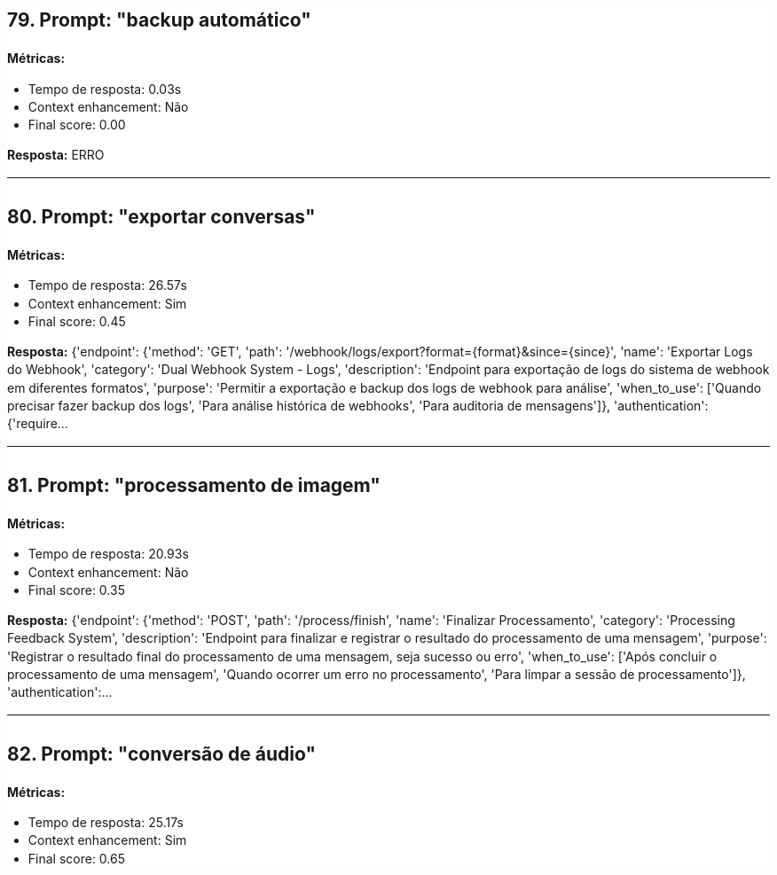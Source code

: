 
## 79. Prompt: "backup automático"

**Métricas:**
- Tempo de resposta: 0.03s
- Context enhancement: Não
- Final score: 0.00

**Resposta:**
ERRO

---

## 80. Prompt: "exportar conversas"

**Métricas:**
- Tempo de resposta: 26.57s
- Context enhancement: Sim
- Final score: 0.45

**Resposta:**
{'endpoint': {'method': 'GET', 'path': '/webhook/logs/export?format={format}&since={since}', 'name': 'Exportar Logs do Webhook', 'category': 'Dual Webhook System - Logs', 'description': 'Endpoint para exportação de logs do sistema de webhook em diferentes formatos', 'purpose': 'Permitir a exportação e backup dos logs de webhook para análise', 'when_to_use': ['Quando precisar fazer backup dos logs', 'Para análise histórica de webhooks', 'Para auditoria de mensagens']}, 'authentication': {'require...

---

## 81. Prompt: "processamento de imagem"

**Métricas:**
- Tempo de resposta: 20.93s
- Context enhancement: Não
- Final score: 0.35

**Resposta:**
{'endpoint': {'method': 'POST', 'path': '/process/finish', 'name': 'Finalizar Processamento', 'category': 'Processing Feedback System', 'description': 'Endpoint para finalizar e registrar o resultado do processamento de uma mensagem', 'purpose': 'Registrar o resultado final do processamento de uma mensagem, seja sucesso ou erro', 'when_to_use': ['Após concluir o processamento de uma mensagem', 'Quando ocorrer um erro no processamento', 'Para limpar a sessão de processamento']}, 'authentication':...

---

## 82. Prompt: "conversão de áudio"

**Métricas:**
- Tempo de resposta: 25.17s
- Context enhancement: Sim
- Final score: 0.65
